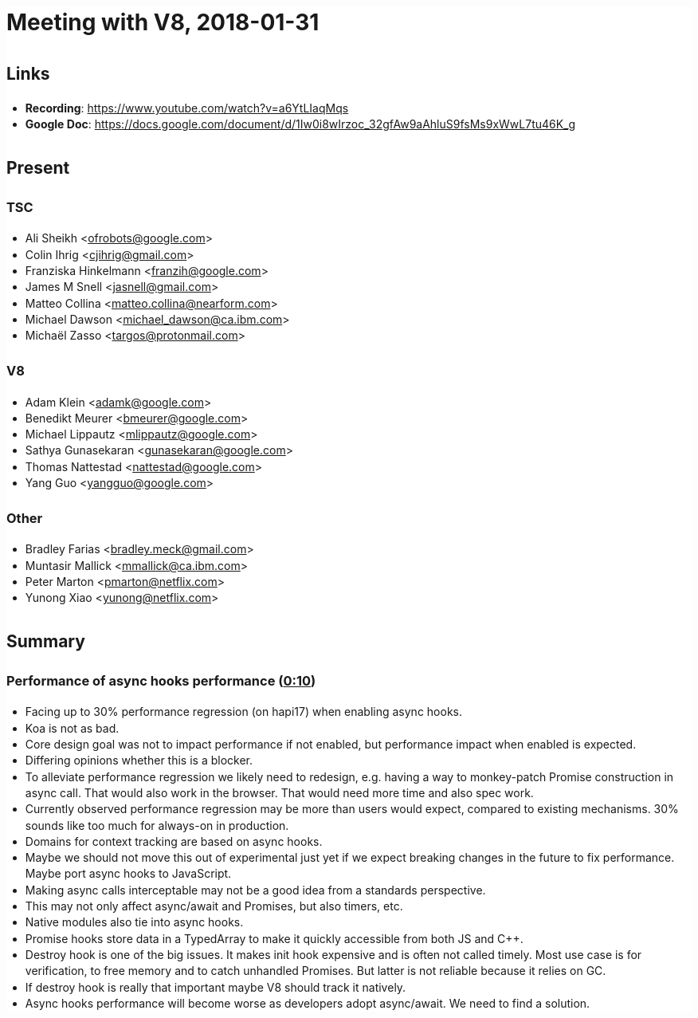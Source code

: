 # Meeting with V8, 2018-01-31

## Links

* **Recording**: https://www.youtube.com/watch?v=a6YtLIaqMqs
* **Google Doc**: https://docs.google.com/document/d/1Iw0i8wIrzoc_32gfAw9aAhluS9fsMs9xWwL7tu46K_g

## Present

### TSC
* Ali Sheikh \<ofrobots@google.com>
* Colin Ihrig \<cjihrig@gmail.com>
* Franziska Hinkelmann \<franzih@google.com>
* James M Snell \<jasnell@gmail.com>
* Matteo Collina \<matteo.collina@nearform.com>
* Michael Dawson \<michael_dawson@ca.ibm.com>
* Michaël Zasso \<targos@protonmail.com>

### V8
* Adam Klein \<adamk@google.com>
* Benedikt Meurer \<bmeurer@google.com>
* Michael Lippautz \<mlippautz@google.com>
* Sathya Gunasekaran \<gunasekaran@google.com>
* Thomas Nattestad \<nattestad@google.com>
* Yang Guo \<yangguo@google.com>

### Other
* Bradley Farias \<bradley.meck@gmail.com>
* Muntasir Mallick \<mmallick@ca.ibm.com>
* Peter Marton \<pmarton@netflix.com>
* Yunong Xiao \<yunong@netflix.com>

## Summary

### Performance of async hooks performance ([0:10](http://www.youtube.com/watch?v=a6YtLIaqMqs&t=0m10s))
* Facing up to 30% performance regression (on hapi17) when enabling async hooks.
* Koa is not as bad.
* Core design goal was not to impact performance if not enabled, but performance impact when enabled is expected.
* Differing opinions whether this is a blocker.
* To alleviate performance regression we likely need to redesign, e.g. having a way to monkey-patch Promise construction in async call. That would also work in the browser. That would need more time and also spec work.
* Currently observed performance regression may be more than users would expect, compared to existing mechanisms. 30% sounds like too much for always-on in production.
* Domains for context tracking are based on async hooks.
* Maybe we should not move this out of experimental just yet if we expect breaking changes in the future to fix performance. Maybe port async hooks to JavaScript.
* Making async calls interceptable may not be a good idea from a standards perspective.
* This may not only affect async/await and Promises, but also timers, etc.
* Native modules also tie into async hooks.
* Promise hooks store data in a TypedArray to make it quickly accessible from both JS and C++.
* Destroy hook is one of the big issues. It makes init hook expensive and is often not called timely. Most use case is for verification, to free memory and to catch unhandled Promises. But latter is not reliable because it relies on GC.
* If destroy hook is really that important maybe V8 should track it natively.
* Async hooks performance will become worse as developers adopt async/await. We need to find a solution.